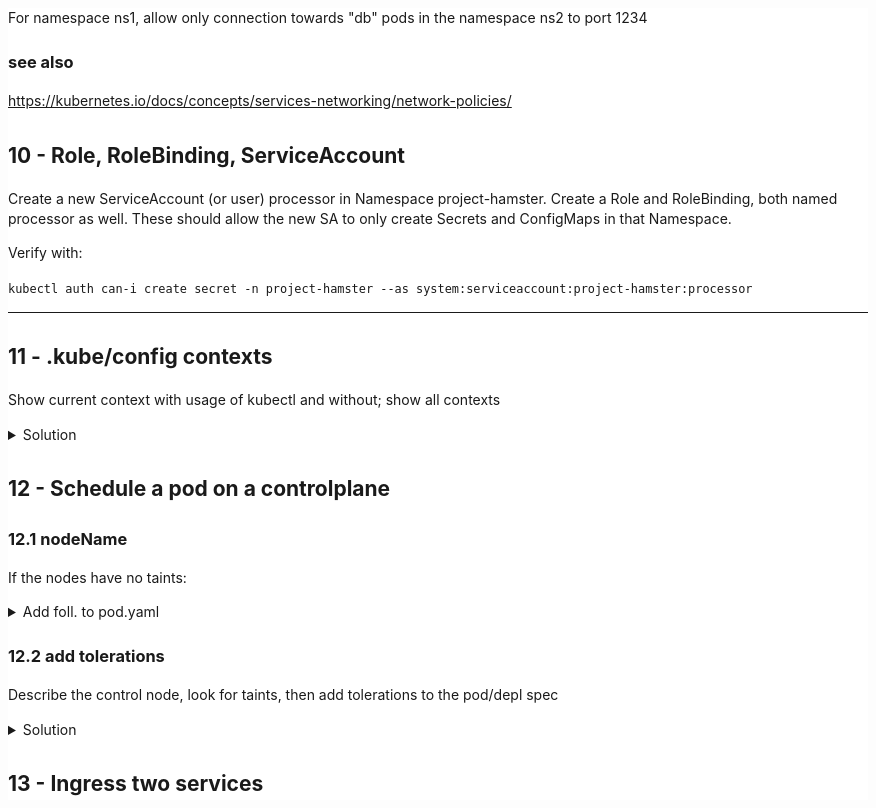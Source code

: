For namespace ns1, allow only connection towards "db" pods in the namespace ns2 to port 1234

### see also

https://kubernetes.io/docs/concepts/services-networking/network-policies/



## 10 - Role, RoleBinding, ServiceAccount

Create a new ServiceAccount (or user) processor in Namespace project-hamster.
Create a Role and RoleBinding, both named processor as well.
These should allow the new SA to only create Secrets and ConfigMaps in that Namespace.


Verify with:
```
kubectl auth can-i create secret -n project-hamster --as system:serviceaccount:project-hamster:processor
```

---


## 11 - .kube/config contexts

Show current context with usage of kubectl and without;
show all contexts

<details><summary>
  Solution 
  </summary></details>


## 12 - Schedule a pod on a controlplane

### 12.1 nodeName

If the nodes have no taints:

<details><summary>
  Add foll. to pod.yaml 
  </summary></details>


### 12.2 add tolerations

Describe the control node, look for taints, then add tolerations to the pod/depl spec

<details><summary>
  Solution 
  </summary></details>


## 13 - Ingress two services
